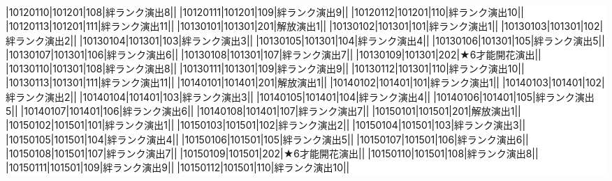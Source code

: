 |10120110|101201|108|絆ランク演出8||
|10120111|101201|109|絆ランク演出9||
|10120112|101201|110|絆ランク演出10||
|10120113|101201|111|絆ランク演出11||
|10130101|101301|201|解放演出1||
|10130102|101301|101|絆ランク演出1||
|10130103|101301|102|絆ランク演出2||
|10130104|101301|103|絆ランク演出3||
|10130105|101301|104|絆ランク演出4||
|10130106|101301|105|絆ランク演出5||
|10130107|101301|106|絆ランク演出6||
|10130108|101301|107|絆ランク演出7||
|10130109|101301|202|★6才能開花演出||
|10130110|101301|108|絆ランク演出8||
|10130111|101301|109|絆ランク演出9||
|10130112|101301|110|絆ランク演出10||
|10130113|101301|111|絆ランク演出11||
|10140101|101401|201|解放演出1||
|10140102|101401|101|絆ランク演出1||
|10140103|101401|102|絆ランク演出2||
|10140104|101401|103|絆ランク演出3||
|10140105|101401|104|絆ランク演出4||
|10140106|101401|105|絆ランク演出5||
|10140107|101401|106|絆ランク演出6||
|10140108|101401|107|絆ランク演出7||
|10150101|101501|201|解放演出1||
|10150102|101501|101|絆ランク演出1||
|10150103|101501|102|絆ランク演出2||
|10150104|101501|103|絆ランク演出3||
|10150105|101501|104|絆ランク演出4||
|10150106|101501|105|絆ランク演出5||
|10150107|101501|106|絆ランク演出6||
|10150108|101501|107|絆ランク演出7||
|10150109|101501|202|★6才能開花演出||
|10150110|101501|108|絆ランク演出8||
|10150111|101501|109|絆ランク演出9||
|10150112|101501|110|絆ランク演出10||